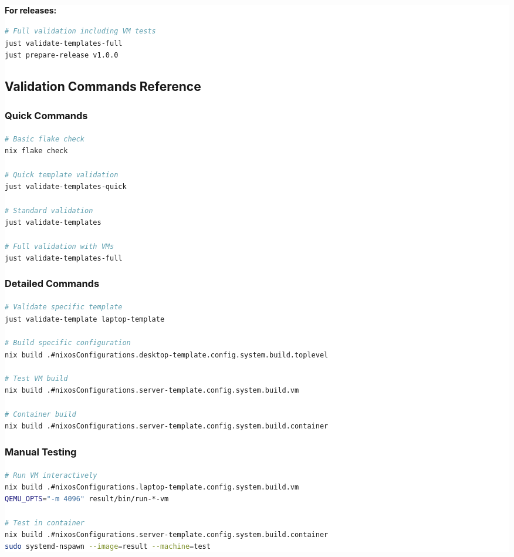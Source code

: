 **For releases:**

```bash
# Full validation including VM tests
just validate-templates-full
just prepare-release v1.0.0
```

## Validation Commands Reference

### Quick Commands

```bash
# Basic flake check
nix flake check

# Quick template validation
just validate-templates-quick

# Standard validation
just validate-templates

# Full validation with VMs
just validate-templates-full
```

### Detailed Commands

```bash
# Validate specific template
just validate-template laptop-template

# Build specific configuration
nix build .#nixosConfigurations.desktop-template.config.system.build.toplevel

# Test VM build
nix build .#nixosConfigurations.server-template.config.system.build.vm

# Container build
nix build .#nixosConfigurations.server-template.config.system.build.container
```

### Manual Testing

```bash
# Run VM interactively
nix build .#nixosConfigurations.laptop-template.config.system.build.vm
QEMU_OPTS="-m 4096" result/bin/run-*-vm

# Test in container
nix build .#nixosConfigurations.server-template.config.system.build.container
sudo systemd-nspawn --image=result --machine=test
```
